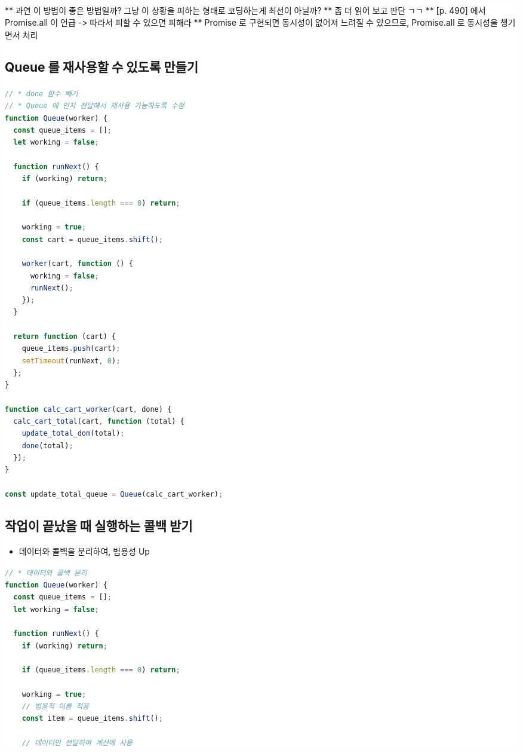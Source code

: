 \*\* 과연 이 방법이 좋은 방법일까? 그냥 이 상황을 피하는 형태로 코딩하는게 최선이 아닐까?
\*\* 좀 더 읽어 보고 판단 ㄱㄱ
\*\* [p. 490] 에서 Promise.all 이 언급 -> 따라서 피할 수 있으면 피해라
\*\* Promise 로 구현되면 동시성이 없어져 느려질 수 있으므로, Promise.all 로 동시성을 챙기면서 처리

## Queue 를 재사용할 수 있도록 만들기

```js
// * done 함수 빼기
// * Queue 에 인자 전달해서 재사용 가능하도록 수정
function Queue(worker) {
  const queue_items = [];
  let working = false;

  function runNext() {
    if (working) return;

    if (queue_items.length === 0) return;

    working = true;
    const cart = queue_items.shift();

    worker(cart, function () {
      working = false;
      runNext();
    });
  }

  return function (cart) {
    queue_items.push(cart);
    setTimeout(runNext, 0);
  };
}

function calc_cart_worker(cart, done) {
  calc_cart_total(cart, function (total) {
    update_total_dom(total);
    done(total);
  });
}

const update_total_queue = Queue(calc_cart_worker);
```

## 작업이 끝났을 때 실행하는 콜백 받기

- 데이터와 콜백을 분리하여, 범용성 Up

```js
// * 데이터와 콜백 분리
function Queue(worker) {
  const queue_items = [];
  let working = false;

  function runNext() {
    if (working) return;

    if (queue_items.length === 0) return;

    working = true;
    // 범용적 이름 적용
    const item = queue_items.shift();

    // 데이터만 전달하여 계산에 사용
```